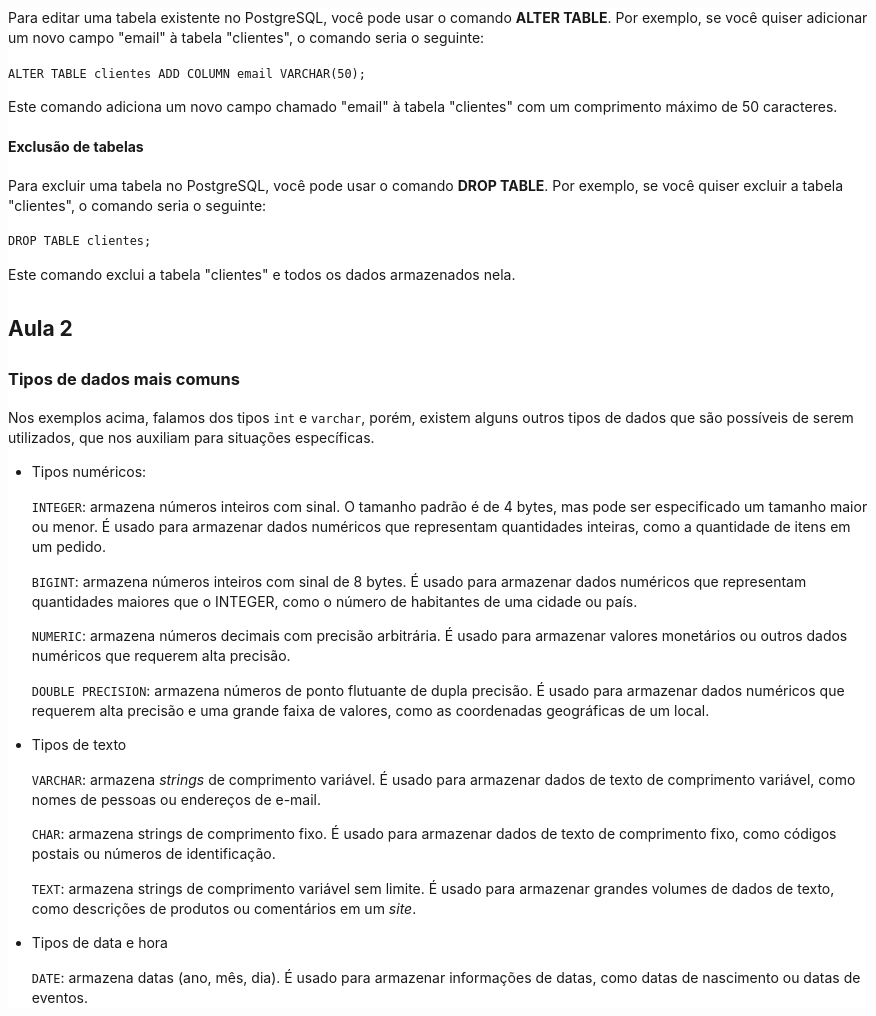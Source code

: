 Para editar uma tabela existente no PostgreSQL, você pode usar o comando **ALTER TABLE**. Por exemplo, se você quiser adicionar um novo campo "email" à tabela "clientes", o comando seria o seguinte:
````
ALTER TABLE clientes ADD COLUMN email VARCHAR(50);
````
Este comando adiciona um novo campo chamado "email" à tabela "clientes" com um comprimento máximo de 50 caracteres.

#### Exclusão de tabelas
Para excluir uma tabela no PostgreSQL, você pode usar o comando **DROP TABLE**. Por exemplo, se você quiser excluir a tabela "clientes", o comando seria o seguinte:

```
DROP TABLE clientes;
```

Este comando exclui a tabela "clientes" e todos os dados armazenados nela.


## Aula 2

### Tipos de dados mais comuns
Nos exemplos acima, falamos dos tipos ``int`` e ``varchar``, porém, existem alguns outros tipos de dados que são possíveis de serem utilizados, que nos auxiliam para situações específicas.

- Tipos numéricos:

    ``INTEGER``: armazena números inteiros com sinal. O tamanho padrão é de 4 bytes, mas pode ser especificado um tamanho maior ou menor. É usado para armazenar dados numéricos que representam quantidades inteiras, como a quantidade de itens em um pedido.

    ``BIGINT``: armazena números inteiros com sinal de 8 bytes. É usado para armazenar dados numéricos que representam quantidades maiores que o INTEGER, como o número de habitantes de uma cidade ou país.

    ``NUMERIC``: armazena números decimais com precisão arbitrária. É usado para armazenar valores monetários ou outros dados numéricos que requerem alta precisão.

    ``DOUBLE PRECISION``: armazena números de ponto flutuante de dupla precisão. É usado para armazenar dados numéricos que requerem alta precisão e uma grande faixa de valores, como as coordenadas geográficas de um local.

- Tipos de texto

    ``VARCHAR``: armazena *strings* de comprimento variável. É usado para armazenar dados de texto de comprimento variável, como nomes de pessoas ou endereços de e-mail.

    ``CHAR``: armazena strings de comprimento fixo. É usado para armazenar dados de texto de comprimento fixo, como códigos postais ou números de identificação.

    ``TEXT``: armazena strings de comprimento variável sem limite. É usado para armazenar grandes volumes de dados de texto, como descrições de produtos ou comentários em um *site*.


- Tipos de data e hora

    ``DATE``: armazena datas (ano, mês, dia). É usado para armazenar informações de datas, como datas de nascimento ou datas de eventos.
